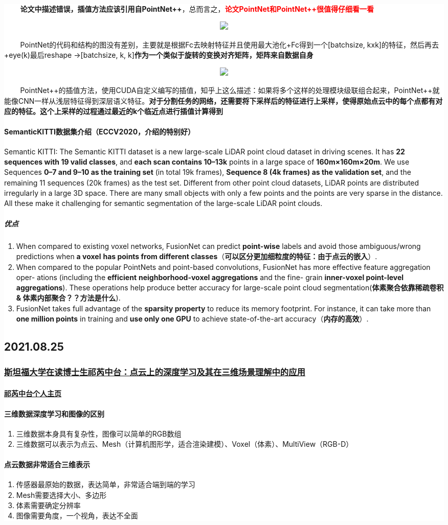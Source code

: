 &nbsp;&nbsp;&nbsp;&nbsp;&nbsp;&nbsp;&nbsp;&nbsp;**论文中描述错误，插值方法应该引用自PointNet++**，总而言之，<font color='red'>**论文PointNet和PointNet++很值得仔细看一看**</font>

<div align=center>
<img src="https://pic1.zhimg.com/v2-8dc76710bd09c25d5c8196d6aff56fec_r.jpg">
</div>

&nbsp;&nbsp;&nbsp;&nbsp;&nbsp;&nbsp;&nbsp;&nbsp;PointNet的代码和结构的图没有差别，主要就是根据Fc去映射特征并且使用最大池化+Fc得到一个[batchsize, kxk]的特征，然后再去+eye(k)最后reshape →[batchsize, k, k]**作为一个类似于旋转的变换对齐矩阵，矩阵来自数据自身**

<div align=center>
<img src="https://pic3.zhimg.com/80/v2-e4ca28cbcd3a802aff9074bace47e056_720w.jpg">
</div>

&nbsp;&nbsp;&nbsp;&nbsp;&nbsp;&nbsp;&nbsp;&nbsp;PointNet++的插值方法，使用CUDA自定义编写的插值，知乎上这么描述：如果将多个这样的处理模块级联组合起来，PointNet++就能像CNN一样从浅层特征得到深层语义特征。**对于分割任务的网络，还需要将下采样后的特征进行上采样，使得原始点云中的每个点都有对应的特征。这个上采样的过程通过最近的k个临近点进行插值计算得到**




#### SemanticKITTI数据集介绍（ECCV2020，介绍的特别好）

Semantic KITTI: The Semantic KITTI dataset is a new large-scale LiDAR
point cloud dataset in driving scenes. It has **22 sequences with 19 valid classes**,
and **each scan contains 10–13k** points in a large space of **160m×160m×20m**. We
use Sequences **0–7 and 9–10 as the training set** (in total 19k frames), **Sequence 8
(4k frames) as the validation set**, and the remaining 11 sequences (20k frames)
as the test set. Different from other point cloud datasets, LiDAR points are
distributed irregularly in a large 3D space. There are many small objects with
only a few points and the points are very sparse in the distance. All these make
it challenging for semantic segmentation of the large-scale LiDAR point clouds.

##### 优点
1. When compared to existing voxel networks, FusionNet can predict
**point-wise** labels and avoid those ambiguous/wrong predictions when **a voxel**
**has points from different classes**（**可以区分更加细粒度的特征：由于点云的嵌入**）.
2.  When compared to the popular PointNets and point-based
convolutions, FusionNet has more effective feature aggregation oper-
ations (including the **efficient** **neighborhood-voxel aggregations** and the fine-
grain **inner-voxel point-level aggregations**). These operations help produce
better accuracy for large-scale point cloud segmentation(**体素聚合依靠稀疏卷积 & 体素内部聚合？？方法是什么**).
3. FusionNet takes full advantage of the **sparsity property** to reduce its memory
footprint. For instance, it can take more than **one million points** in training
and **use only one GPU** to achieve state-of-the-art accuracy（**内存的高效**）.

## 2021.08.25
### [斯坦福大学在读博士生祁芮中台：点云上的深度学习及其在三维场景理解中的应用](https://www.bilibili.com/video/BV1As411377S)

#### [祁芮中台个人主页](https://web.stanford.edu/~rqi/)
#### 三维数据深度学习和图像的区别
1. 三维数据本身具有复杂性，图像可以简单的RGB数组
2. 三维数据可以表示为点云、Mesh（计算机图形学，适合渲染建模）、Voxel（体素）、MultiView（RGB-D）
#### 点云数据非常适合三维表示
1. 传感器最原始的数据，表达简单，非常适合端到端的学习
2. Mesh需要选择大小、多边形
3. 体素需要确定分辨率
4. 图像需要角度，一个视角，表达不全面
